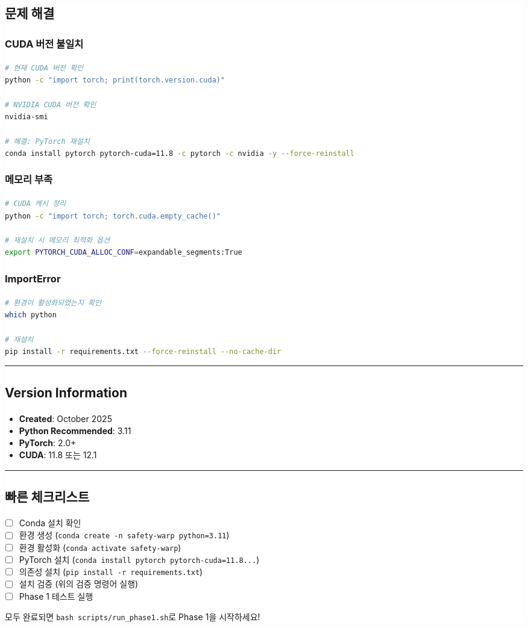 
## 문제 해결

### CUDA 버전 불일치

```bash
# 현재 CUDA 버전 확인
python -c "import torch; print(torch.version.cuda)"

# NVIDIA CUDA 버전 확인
nvidia-smi

# 해결: PyTorch 재설치
conda install pytorch pytorch-cuda=11.8 -c pytorch -c nvidia -y --force-reinstall
```

### 메모리 부족

```bash
# CUDA 캐시 정리
python -c "import torch; torch.cuda.empty_cache()"

# 재설치 시 메모리 최적화 옵션
export PYTORCH_CUDA_ALLOC_CONF=expandable_segments:True
```

### ImportError

```bash
# 환경이 활성화되었는지 확인
which python

# 재설치
pip install -r requirements.txt --force-reinstall --no-cache-dir
```

---

## Version Information

- **Created**: October 2025
- **Python Recommended**: 3.11
- **PyTorch**: 2.0+
- **CUDA**: 11.8 또는 12.1

---

## 빠른 체크리스트

- [ ] Conda 설치 확인
- [ ] 환경 생성 (`conda create -n safety-warp python=3.11`)
- [ ] 환경 활성화 (`conda activate safety-warp`)
- [ ] PyTorch 설치 (`conda install pytorch pytorch-cuda=11.8...`)
- [ ] 의존성 설치 (`pip install -r requirements.txt`)
- [ ] 설치 검증 (위의 검증 명령어 실행)
- [ ] Phase 1 테스트 실행

모두 완료되면 `bash scripts/run_phase1.sh`로 Phase 1을 시작하세요!
